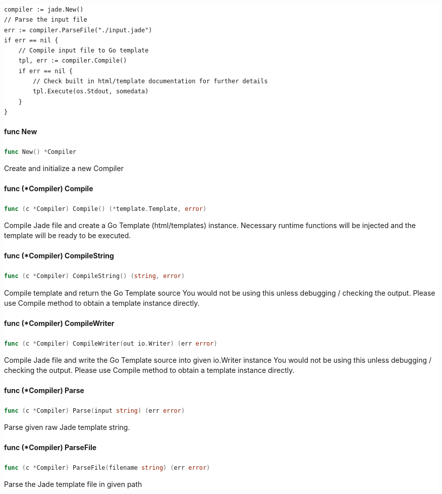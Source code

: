    compiler := jade.New()
    // Parse the input file
    err := compiler.ParseFile("./input.jade")
    if err == nil {
    	// Compile input file to Go template
    	tpl, err := compiler.Compile()
    	if err == nil {
    		// Check built in html/template documentation for further details
    		tpl.Execute(os.Stdout, somedata)
    	}
    }

#### func  New

```go
func New() *Compiler
```
Create and initialize a new Compiler

#### func (*Compiler) Compile

```go
func (c *Compiler) Compile() (*template.Template, error)
```
Compile Jade file and create a Go Template (html/templates) instance. Necessary
runtime functions will be injected and the template will be ready to be
executed.

#### func (*Compiler) CompileString

```go
func (c *Compiler) CompileString() (string, error)
```
Compile template and return the Go Template source You would not be using this
unless debugging / checking the output. Please use Compile method to obtain a
template instance directly.

#### func (*Compiler) CompileWriter

```go
func (c *Compiler) CompileWriter(out io.Writer) (err error)
```
Compile Jade file and write the Go Template source into given io.Writer instance You
would not be using this unless debugging / checking the output. Please use
Compile method to obtain a template instance directly.

#### func (*Compiler) Parse

```go
func (c *Compiler) Parse(input string) (err error)
```
Parse given raw Jade template string.

#### func (*Compiler) ParseFile

```go
func (c *Compiler) ParseFile(filename string) (err error)
```
Parse the Jade template file in given path
